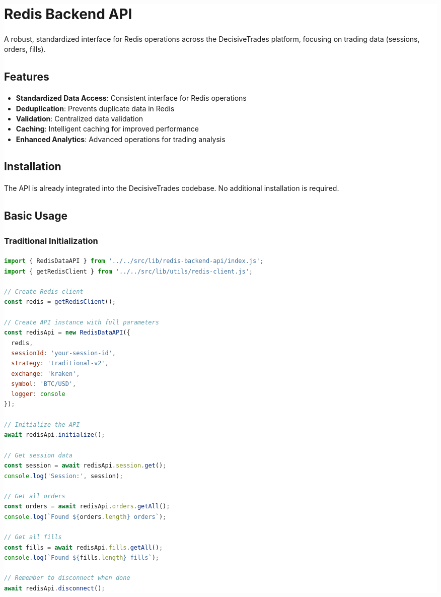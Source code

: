 # Redis Backend API

A robust, standardized interface for Redis operations across the DecisiveTrades platform, focusing on trading data (sessions, orders, fills).

## Features

- **Standardized Data Access**: Consistent interface for Redis operations
- **Deduplication**: Prevents duplicate data in Redis
- **Validation**: Centralized data validation
- **Caching**: Intelligent caching for improved performance
- **Enhanced Analytics**: Advanced operations for trading analysis

## Installation

The API is already integrated into the DecisiveTrades codebase. No additional installation is required.

## Basic Usage

### Traditional Initialization

```javascript
import { RedisDataAPI } from '../../src/lib/redis-backend-api/index.js';
import { getRedisClient } from '../../src/lib/utils/redis-client.js';

// Create Redis client
const redis = getRedisClient();

// Create API instance with full parameters
const redisApi = new RedisDataAPI({
  redis,
  sessionId: 'your-session-id',
  strategy: 'traditional-v2',
  exchange: 'kraken',
  symbol: 'BTC/USD',
  logger: console
});

// Initialize the API
await redisApi.initialize();

// Get session data
const session = await redisApi.session.get();
console.log('Session:', session);

// Get all orders
const orders = await redisApi.orders.getAll();
console.log(`Found ${orders.length} orders`);

// Get all fills
const fills = await redisApi.fills.getAll();
console.log(`Found ${fills.length} fills`);

// Remember to disconnect when done
await redisApi.disconnect();
```

